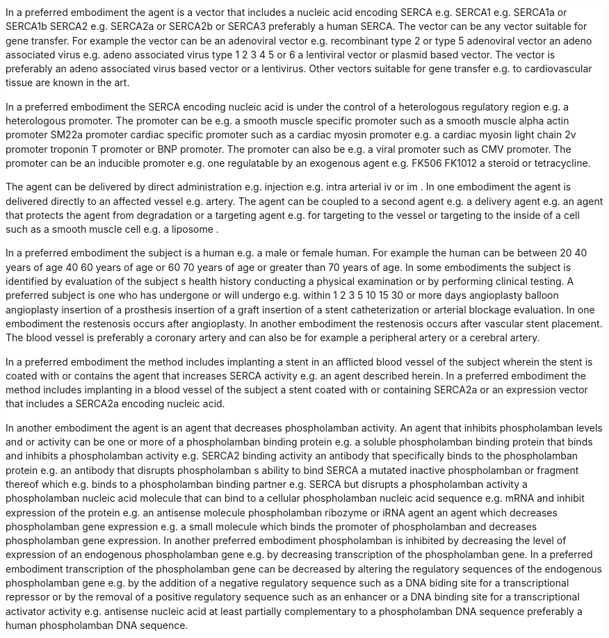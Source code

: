 In a preferred embodiment the agent is a vector that includes a nucleic acid encoding SERCA e.g. SERCA1 e.g. SERCA1a or SERCA1b SERCA2 e.g. SERCA2a or SERCA2b or SERCA3 preferably a human SERCA. The vector can be any vector suitable for gene transfer. For example the vector can be an adenoviral vector e.g. recombinant type 2 or type 5 adenoviral vector an adeno associated virus e.g. adeno associated virus type 1 2 3 4 5 or 6 a lentiviral vector or plasmid based vector. The vector is preferably an adeno associated virus based vector or a lentivirus. Other vectors suitable for gene transfer e.g. to cardiovascular tissue are known in the art.

In a preferred embodiment the SERCA encoding nucleic acid is under the control of a heterologous regulatory region e.g. a heterologous promoter. The promoter can be e.g. a smooth muscle specific promoter such as a smooth muscle alpha actin promoter SM22a promoter cardiac specific promoter such as a cardiac myosin promoter e.g. a cardiac myosin light chain 2v promoter troponin T promoter or BNP promoter. The promoter can also be e.g. a viral promoter such as CMV promoter. The promoter can be an inducible promoter e.g. one regulatable by an exogenous agent e.g. FK506 FK1012 a steroid or tetracycline.

The agent can be delivered by direct administration e.g. injection e.g. intra arterial iv or im . In one embodiment the agent is delivered directly to an affected vessel e.g. artery. The agent can be coupled to a second agent e.g. a delivery agent e.g. an agent that protects the agent from degradation or a targeting agent e.g. for targeting to the vessel or targeting to the inside of a cell such as a smooth muscle cell e.g. a liposome .

In a preferred embodiment the subject is a human e.g. a male or female human. For example the human can be between 20 40 years of age 40 60 years of age or 60 70 years of age or greater than 70 years of age. In some embodiments the subject is identified by evaluation of the subject s health history conducting a physical examination or by performing clinical testing. A preferred subject is one who has undergone or will undergo e.g. within 1 2 3 5 10 15 30 or more days angioplasty balloon angioplasty insertion of a prosthesis insertion of a graft insertion of a stent catheterization or arterial blockage evaluation. In one embodiment the restenosis occurs after angioplasty. In another embodiment the restenosis occurs after vascular stent placement. The blood vessel is preferably a coronary artery and can also be for example a peripheral artery or a cerebral artery.

In a preferred embodiment the method includes implanting a stent in an afflicted blood vessel of the subject wherein the stent is coated with or contains the agent that increases SERCA activity e.g. an agent described herein. In a preferred embodiment the method includes implanting in a blood vessel of the subject a stent coated with or containing SERCA2a or an expression vector that includes a SERCA2a encoding nucleic acid.

In another embodiment the agent is an agent that decreases phospholamban activity. An agent that inhibits phospholamban levels and or activity can be one or more of a phospholamban binding protein e.g. a soluble phospholamban binding protein that binds and inhibits a phospholamban activity e.g. SERCA2 binding activity an antibody that specifically binds to the phospholamban protein e.g. an antibody that disrupts phospholamban s ability to bind SERCA a mutated inactive phospholamban or fragment thereof which e.g. binds to a phospholamban binding partner e.g. SERCA but disrupts a phospholamban activity a phospholamban nucleic acid molecule that can bind to a cellular phospholamban nucleic acid sequence e.g. mRNA and inhibit expression of the protein e.g. an antisense molecule phospholamban ribozyme or iRNA agent an agent which decreases phospholamban gene expression e.g. a small molecule which binds the promoter of phospholamban and decreases phospholamban gene expression. In another preferred embodiment phospholamban is inhibited by decreasing the level of expression of an endogenous phospholamban gene e.g. by decreasing transcription of the phospholamban gene. In a preferred embodiment transcription of the phospholamban gene can be decreased by altering the regulatory sequences of the endogenous phospholamban gene e.g. by the addition of a negative regulatory sequence such as a DNA biding site for a transcriptional repressor or by the removal of a positive regulatory sequence such as an enhancer or a DNA binding site for a transcriptional activator activity e.g. antisense nucleic acid at least partially complementary to a phospholamban DNA sequence preferably a human phospholamban DNA sequence.
